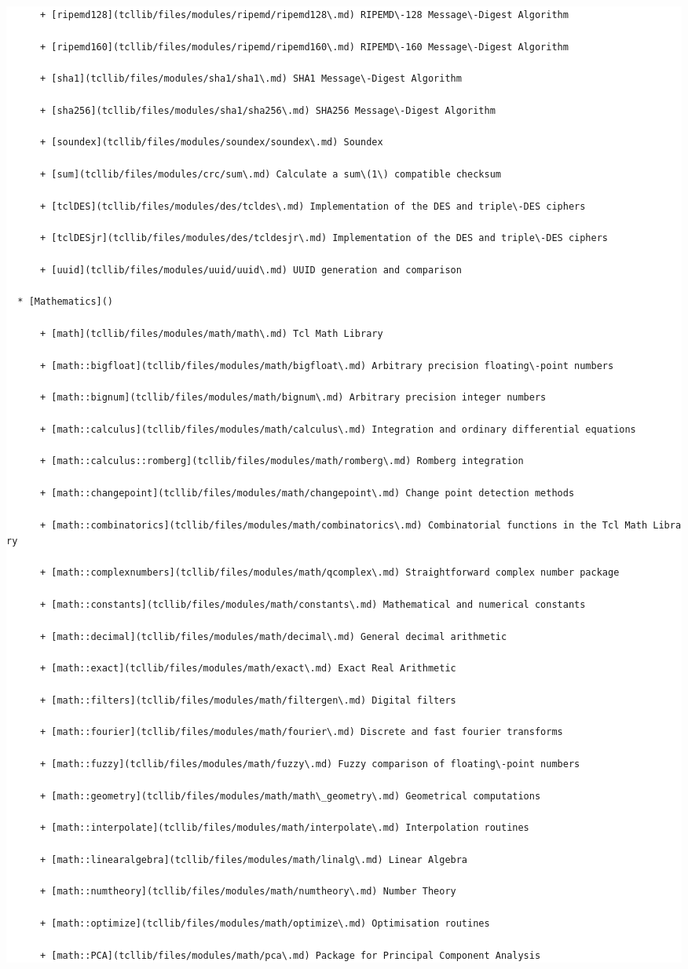           + [ripemd128](tcllib/files/modules/ripemd/ripemd128\.md) RIPEMD\-128 Message\-Digest Algorithm

          + [ripemd160](tcllib/files/modules/ripemd/ripemd160\.md) RIPEMD\-160 Message\-Digest Algorithm

          + [sha1](tcllib/files/modules/sha1/sha1\.md) SHA1 Message\-Digest Algorithm

          + [sha256](tcllib/files/modules/sha1/sha256\.md) SHA256 Message\-Digest Algorithm

          + [soundex](tcllib/files/modules/soundex/soundex\.md) Soundex

          + [sum](tcllib/files/modules/crc/sum\.md) Calculate a sum\(1\) compatible checksum

          + [tclDES](tcllib/files/modules/des/tcldes\.md) Implementation of the DES and triple\-DES ciphers

          + [tclDESjr](tcllib/files/modules/des/tcldesjr\.md) Implementation of the DES and triple\-DES ciphers

          + [uuid](tcllib/files/modules/uuid/uuid\.md) UUID generation and comparison

      * [Mathematics]()

          + [math](tcllib/files/modules/math/math\.md) Tcl Math Library

          + [math::bigfloat](tcllib/files/modules/math/bigfloat\.md) Arbitrary precision floating\-point numbers

          + [math::bignum](tcllib/files/modules/math/bignum\.md) Arbitrary precision integer numbers

          + [math::calculus](tcllib/files/modules/math/calculus\.md) Integration and ordinary differential equations

          + [math::calculus::romberg](tcllib/files/modules/math/romberg\.md) Romberg integration

          + [math::changepoint](tcllib/files/modules/math/changepoint\.md) Change point detection methods

          + [math::combinatorics](tcllib/files/modules/math/combinatorics\.md) Combinatorial functions in the Tcl Math Library

          + [math::complexnumbers](tcllib/files/modules/math/qcomplex\.md) Straightforward complex number package

          + [math::constants](tcllib/files/modules/math/constants\.md) Mathematical and numerical constants

          + [math::decimal](tcllib/files/modules/math/decimal\.md) General decimal arithmetic

          + [math::exact](tcllib/files/modules/math/exact\.md) Exact Real Arithmetic

          + [math::filters](tcllib/files/modules/math/filtergen\.md) Digital filters

          + [math::fourier](tcllib/files/modules/math/fourier\.md) Discrete and fast fourier transforms

          + [math::fuzzy](tcllib/files/modules/math/fuzzy\.md) Fuzzy comparison of floating\-point numbers

          + [math::geometry](tcllib/files/modules/math/math\_geometry\.md) Geometrical computations

          + [math::interpolate](tcllib/files/modules/math/interpolate\.md) Interpolation routines

          + [math::linearalgebra](tcllib/files/modules/math/linalg\.md) Linear Algebra

          + [math::numtheory](tcllib/files/modules/math/numtheory\.md) Number Theory

          + [math::optimize](tcllib/files/modules/math/optimize\.md) Optimisation routines

          + [math::PCA](tcllib/files/modules/math/pca\.md) Package for Principal Component Analysis
